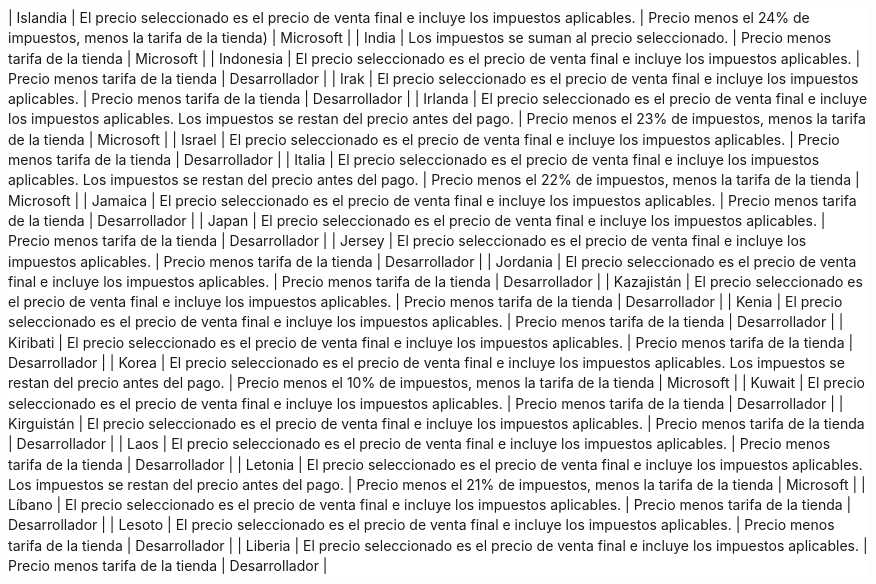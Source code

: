 | Islandia                          | El precio seleccionado es el precio de venta final e incluye los impuestos aplicables.                                                                   | Precio menos el 24% de impuestos, menos la tarifa de la tienda) | Microsoft          |
| India                            | Los impuestos se suman al precio seleccionado.                                                                                                      | Precio menos tarifa de la tienda                 | Microsoft          |
| Indonesia                        | El precio seleccionado es el precio de venta final e incluye los impuestos aplicables.                                                                   | Precio menos tarifa de la tienda                 | Desarrollador          |
| Irak                             | El precio seleccionado es el precio de venta final e incluye los impuestos aplicables.                                                                   | Precio menos tarifa de la tienda                 | Desarrollador          |
| Irlanda                          | El precio seleccionado es el precio de venta final e incluye los impuestos aplicables. Los impuestos se restan del precio antes del pago.              | Precio menos el 23% de impuestos, menos la tarifa de la tienda  | Microsoft          |
| Israel                           | El precio seleccionado es el precio de venta final e incluye los impuestos aplicables.                                                                   | Precio menos tarifa de la tienda                 | Desarrollador          |
| Italia                            | El precio seleccionado es el precio de venta final e incluye los impuestos aplicables. Los impuestos se restan del precio antes del pago.              | Precio menos el 22% de impuestos, menos la tarifa de la tienda  | Microsoft          |
| Jamaica                          | El precio seleccionado es el precio de venta final e incluye los impuestos aplicables.                                                                   | Precio menos tarifa de la tienda                 | Desarrollador          |
| Japan                            | El precio seleccionado es el precio de venta final e incluye los impuestos aplicables.                                                                   | Precio menos tarifa de la tienda                 | Desarrollador          |
| Jersey                           | El precio seleccionado es el precio de venta final e incluye los impuestos aplicables.                                                                   | Precio menos tarifa de la tienda                 | Desarrollador          |
| Jordania                           | El precio seleccionado es el precio de venta final e incluye los impuestos aplicables.                                                                   | Precio menos tarifa de la tienda                 | Desarrollador          |
| Kazajistán                       | El precio seleccionado es el precio de venta final e incluye los impuestos aplicables.                                                                   | Precio menos tarifa de la tienda                 | Desarrollador          |
| Kenia                            | El precio seleccionado es el precio de venta final e incluye los impuestos aplicables.                                                                   | Precio menos tarifa de la tienda                 | Desarrollador          |
| Kiribati                         | El precio seleccionado es el precio de venta final e incluye los impuestos aplicables.                                                                   | Precio menos tarifa de la tienda                 | Desarrollador          |
| Korea                            | El precio seleccionado es el precio de venta final e incluye los impuestos aplicables. Los impuestos se restan del precio antes del pago.              | Precio menos el 10% de impuestos, menos la tarifa de la tienda  | Microsoft          |
| Kuwait                           | El precio seleccionado es el precio de venta final e incluye los impuestos aplicables.                                                                   | Precio menos tarifa de la tienda                 | Desarrollador          |
| Kirguistán                       | El precio seleccionado es el precio de venta final e incluye los impuestos aplicables.                                                                   | Precio menos tarifa de la tienda                 | Desarrollador          |
| Laos                             | El precio seleccionado es el precio de venta final e incluye los impuestos aplicables.                                                                   | Precio menos tarifa de la tienda                 | Desarrollador          |
| Letonia                           | El precio seleccionado es el precio de venta final e incluye los impuestos aplicables. Los impuestos se restan del precio antes del pago.              | Precio menos el 21% de impuestos, menos la tarifa de la tienda  | Microsoft          |
| Líbano                          | El precio seleccionado es el precio de venta final e incluye los impuestos aplicables.                                                                   | Precio menos tarifa de la tienda                 | Desarrollador          |
| Lesoto                          | El precio seleccionado es el precio de venta final e incluye los impuestos aplicables.                                                                   | Precio menos tarifa de la tienda                 | Desarrollador          |
| Liberia                          | El precio seleccionado es el precio de venta final e incluye los impuestos aplicables.                                                                   | Precio menos tarifa de la tienda                 | Desarrollador          |